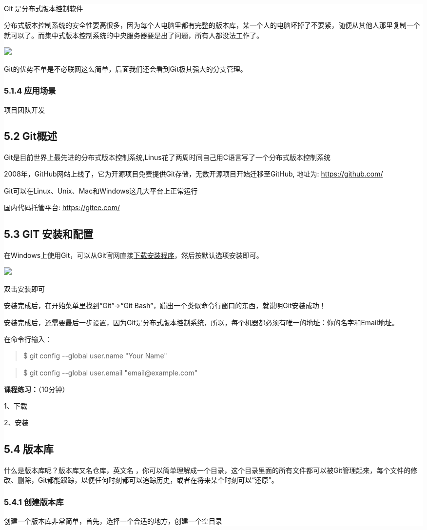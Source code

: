 Git 是分布式版本控制软件

分布式版本控制系统的安全性要高很多，因为每个人电脑里都有完整的版本库，某一个人的电脑坏掉了不要紧，随便从其他人那里复制一个就可以了。而集中式版本控制系统的中央服务器要是出了问题，所有人都没法工作了。

![](media/b1e684600a51b9ce57f7c21886b7f716.png)

Git的优势不单是不必联网这么简单，后面我们还会看到Git极其强大的分支管理。

### 5.1.4 应用场景

项目团队开发

5.2 Git概述
-------

Git是目前世界上最先进的分布式版本控制系统,Linus花了两周时间自己用C语言写了一个分布式版本控制系统

2008年，GitHub网站上线了，它为开源项目免费提供Git存储，无数开源项目开始迁移至GitHub,
地址为: <https://github.com/>

Git可以在Linux、Unix、Mac和Windows这几大平台上正常运行

国内代码托管平台: <https://gitee.com/>

 5.3 GIT 安装和配置
---------------

在Windows上使用Git，可以从Git官网直接[下载安装程序](https://git-scm.com/downloads)，然后按默认选项安装即可。

![](media/56927f2bc5dfe9899056b62e39820940.png)

双击安装即可

安装完成后，在开始菜单里找到“Git”-\>“Git
Bash”，蹦出一个类似命令行窗口的东西，就说明Git安装成功！

安装完成后，还需要最后一步设置，因为Git是分布式版本控制系统，所以，每个机器都必须有唯一的地址：你的名字和Email地址。

在命令行输入：

>   \$ git config --global user.name "Your Name"

>   \$ git config --global user.email "email\@example.com"

**课程练习：**（10分钟）

1、下载

2、安装

 5.4 版本库
-------

什么是版本库呢？版本库又名仓库，英文名
，你可以简单理解成一个目录，这个目录里面的所有文件都可以被Git管理起来，每个文件的修改、删除，Git都能跟踪，以便任何时刻都可以追踪历史，或者在将来某个时刻可以“还原”。

### 5.4.1 创建版本库

创建一个版本库非常简单，首先，选择一个合适的地方，创建一个空目录
